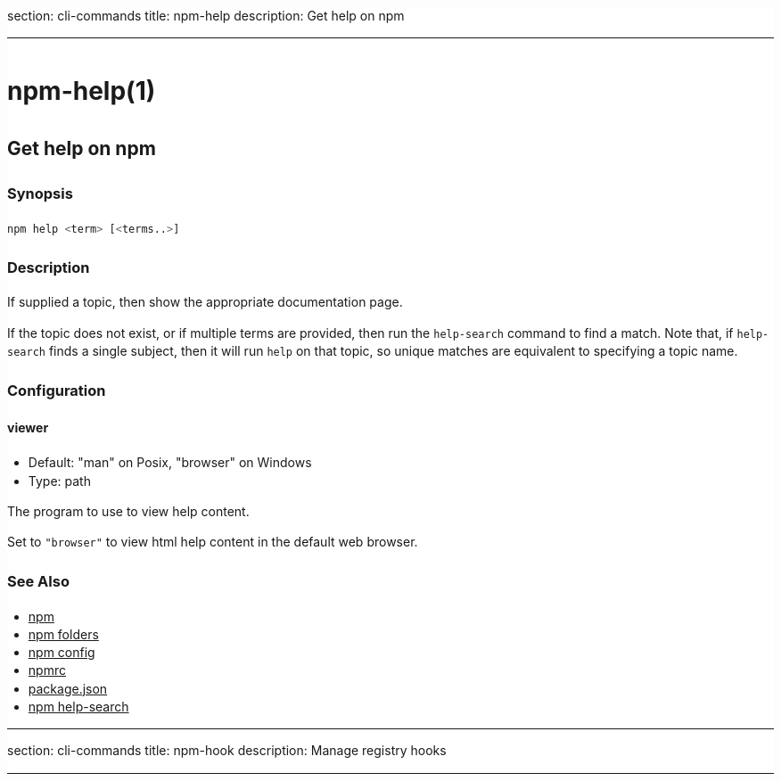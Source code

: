
section: cli-commands
title: npm-help
description: Get help on npm

---

# npm-help(1)

## Get help on npm

### Synopsis

```bash
npm help <term> [<terms..>]
```

### Description

If supplied a topic, then show the appropriate documentation page.

If the topic does not exist, or if multiple terms are provided, then run
the `help-search` command to find a match. Note that, if `help-search`
finds a single subject, then it will run `help` on that topic, so unique
matches are equivalent to specifying a topic name.

### Configuration

#### viewer

- Default: "man" on Posix, "browser" on Windows
- Type: path

The program to use to view help content.

Set to `"browser"` to view html help content in the default web browser.

### See Also

- [npm](/cli-commands/npm)
- [npm folders](/configuring-npm/folders)
- [npm config](/cli-commands/npm-config)
- [npmrc](/configuring-npm/npmrc)
- [package.json](/configuring-npm/package-json)
- [npm help-search](/cli-commands/npm-help-search)

---

section: cli-commands
title: npm-hook
description: Manage registry hooks

---
